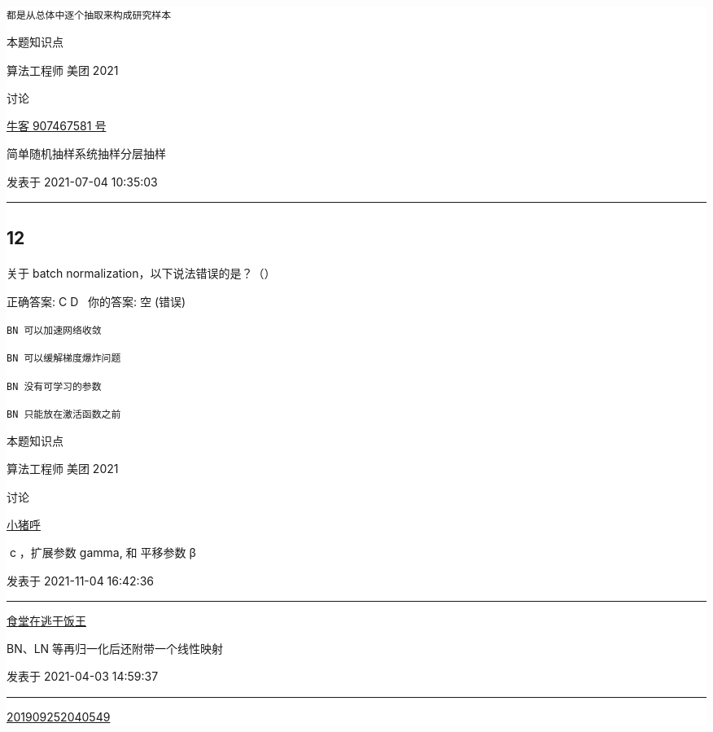 ```cpp
都是从总体中逐个抽取来构成研究样本
```

本题知识点

算法工程师 美团 2021

讨论

[牛客 907467581 号](https://www.nowcoder.com/profile/907467581)

简单随机抽样系统抽样分层抽样

发表于 2021-07-04 10:35:03

* * *

## 12

关于 batch normalization，以下说法错误的是？（）

正确答案: C D   你的答案: 空 (错误)

```cpp
BN 可以加速网络收敛
```

```cpp
BN 可以缓解梯度爆炸问题
```

```cpp
BN 没有可学习的参数
```

```cpp
BN 只能放在激活函数之前
```

本题知识点

算法工程师 美团 2021

讨论

[小猪呼](https://www.nowcoder.com/profile/144742796)

 c ，扩展参数 gamma, 和 平移参数 β

发表于 2021-11-04 16:42:36

* * *

[食堂在逃干饭王](https://www.nowcoder.com/profile/5786634)

BN、LN 等再归一化后还附带一个线性映射

发表于 2021-04-03 14:59:37

* * *

[201909252040549](https://www.nowcoder.com/profile/521811416)
